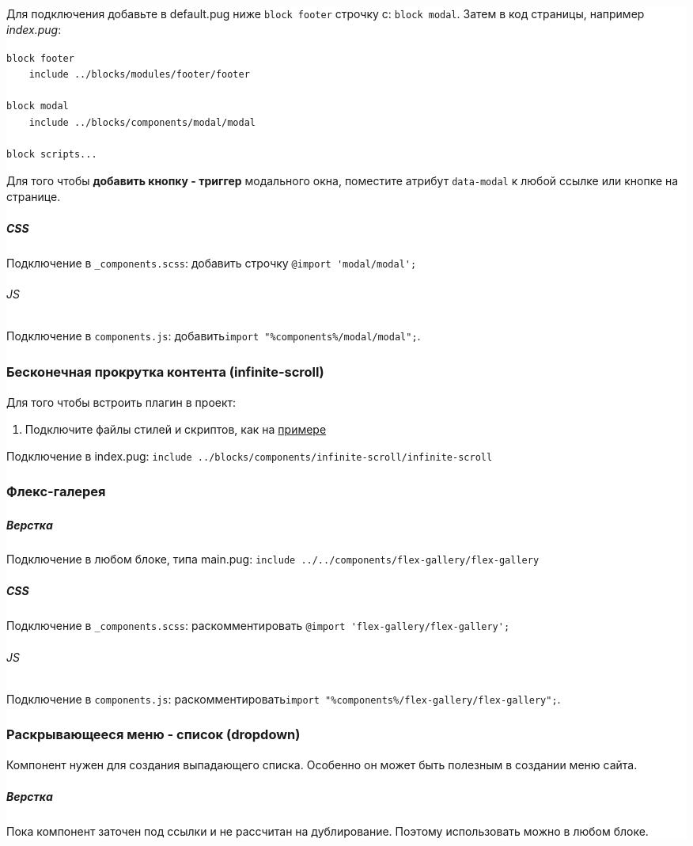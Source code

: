 Для подключения добавьте в default.pug ниже `block footer` строчку с: `block modal`. Затем в код страницы, например _index.pug_:

```jade
block footer
    include ../blocks/modules/footer/footer

block modal
    include ../blocks/components/modal/modal

block scripts...
```

Для того чтобы **добавить кнопку - триггер** модального окна, поместите атрибут `data-modal` к любой ссылке или кнопке на странице.

##### CSS

Подключение в `_components.scss`: добавить строчку `@import 'modal/modal';`

###### JS

Подключение в `components.js`: добавить`import "%components%/modal/modal";`.

### <a name="infinite-scroll">Бесконечная прокрутка контента (infinite-scroll)</a>

Для того чтобы встроить плагин в проект:

1. Подключите файлы стилей и скриптов, как на [примере](#import-component)

Подключение в index.pug: `include ../blocks/components/infinite-scroll/infinite-scroll`

### <a name="flex-gallery">Флекс-галерея</a>

##### Верстка

Подключение в любом блоке, типа main.pug: `include ../../components/flex-gallery/flex-gallery`

##### CSS

Подключение в `_components.scss`: раскомментировать `@import 'flex-gallery/flex-gallery';`

###### JS

Подключение в `components.js`: раскомментировать`import "%components%/flex-gallery/flex-gallery";`.

### <a name="dropdown">Раскрывающееся меню - список (dropdown)</a>

Компонент нужен для создания выпадающего списка. Особенно он может быть полезным в создании меню сайта.

##### Верстка

Пока компонент заточен под ссылки и не рассчитан на дублирование. Поэтому использовать можно в любом блоке.
